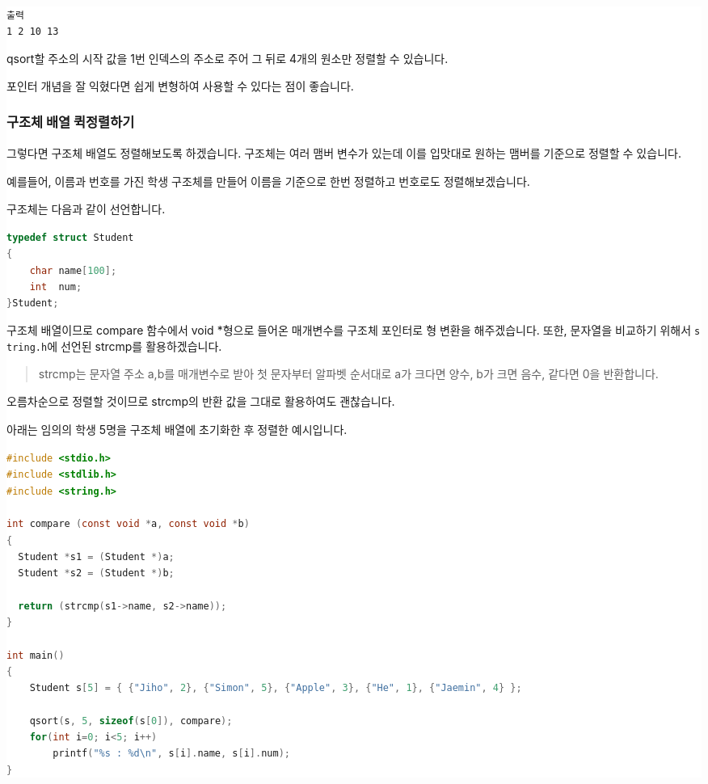 ```
출력
1 2 10 13
```

qsort할 주소의 시작 값을 1번 인덱스의 주소로 주어 그 뒤로 4개의 원소만 정렬할 수 있습니다.

포인터 개념을 잘 익혔다면 쉽게 변형하여 사용할 수 있다는 점이 좋습니다.

### 구조체 배열 퀵정렬하기

그렇다면 구조체 배열도 정렬해보도록 하겠습니다. 구조체는 여러 맴버 변수가 있는데 이를 입맛대로 원하는 맴버를 기준으로 정렬할 수 있습니다.

예를들어, 이름과 번호를 가진 학생 구조체를 만들어 이름을 기준으로 한번 정렬하고 번호로도 정렬해보겠습니다.

구조체는 다음과 같이 선언합니다.

```C
typedef struct Student
{
    char name[100];
    int  num;
}Student;
```

구조체 배열이므로 compare 함수에서 void *형으로 들어온 매개변수를 구조체 포인터로 형 변환을 해주겠습니다. 또한, 문자열을 비교하기 위해서 `string.h`에 선언된 strcmp를 활용하겠습니다.

>strcmp는 문자열 주소 a,b를 매개변수로 받아 첫 문자부터 알파벳 순서대로 a가 크다면 양수, b가 크면 음수, 같다면 0을 반환합니다.

오름차순으로 정렬할 것이므로 strcmp의 반환 값을 그대로 활용하여도 괜찮습니다.

아래는 임의의 학생 5명을 구조체 배열에 초기화한 후 정렬한 예시입니다.

```C
#include <stdio.h>
#include <stdlib.h>
#include <string.h>

int compare (const void *a, const void *b)
{
  Student *s1 = (Student *)a;
  Student *s2 = (Student *)b;

  return (strcmp(s1->name, s2->name));
}

int main()
{
    Student s[5] = { {"Jiho", 2}, {"Simon", 5}, {"Apple", 3}, {"He", 1}, {"Jaemin", 4} };

    qsort(s, 5, sizeof(s[0]), compare);
    for(int i=0; i<5; i++)
        printf("%s : %d\n", s[i].name, s[i].num);
}
```
